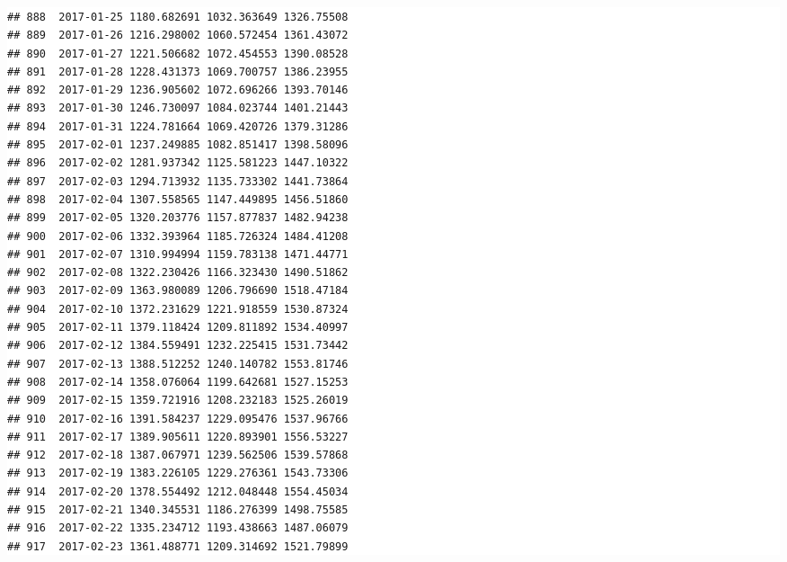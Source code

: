     ## 888  2017-01-25 1180.682691 1032.363649 1326.75508
    ## 889  2017-01-26 1216.298002 1060.572454 1361.43072
    ## 890  2017-01-27 1221.506682 1072.454553 1390.08528
    ## 891  2017-01-28 1228.431373 1069.700757 1386.23955
    ## 892  2017-01-29 1236.905602 1072.696266 1393.70146
    ## 893  2017-01-30 1246.730097 1084.023744 1401.21443
    ## 894  2017-01-31 1224.781664 1069.420726 1379.31286
    ## 895  2017-02-01 1237.249885 1082.851417 1398.58096
    ## 896  2017-02-02 1281.937342 1125.581223 1447.10322
    ## 897  2017-02-03 1294.713932 1135.733302 1441.73864
    ## 898  2017-02-04 1307.558565 1147.449895 1456.51860
    ## 899  2017-02-05 1320.203776 1157.877837 1482.94238
    ## 900  2017-02-06 1332.393964 1185.726324 1484.41208
    ## 901  2017-02-07 1310.994994 1159.783138 1471.44771
    ## 902  2017-02-08 1322.230426 1166.323430 1490.51862
    ## 903  2017-02-09 1363.980089 1206.796690 1518.47184
    ## 904  2017-02-10 1372.231629 1221.918559 1530.87324
    ## 905  2017-02-11 1379.118424 1209.811892 1534.40997
    ## 906  2017-02-12 1384.559491 1232.225415 1531.73442
    ## 907  2017-02-13 1388.512252 1240.140782 1553.81746
    ## 908  2017-02-14 1358.076064 1199.642681 1527.15253
    ## 909  2017-02-15 1359.721916 1208.232183 1525.26019
    ## 910  2017-02-16 1391.584237 1229.095476 1537.96766
    ## 911  2017-02-17 1389.905611 1220.893901 1556.53227
    ## 912  2017-02-18 1387.067971 1239.562506 1539.57868
    ## 913  2017-02-19 1383.226105 1229.276361 1543.73306
    ## 914  2017-02-20 1378.554492 1212.048448 1554.45034
    ## 915  2017-02-21 1340.345531 1186.276399 1498.75585
    ## 916  2017-02-22 1335.234712 1193.438663 1487.06079
    ## 917  2017-02-23 1361.488771 1209.314692 1521.79899